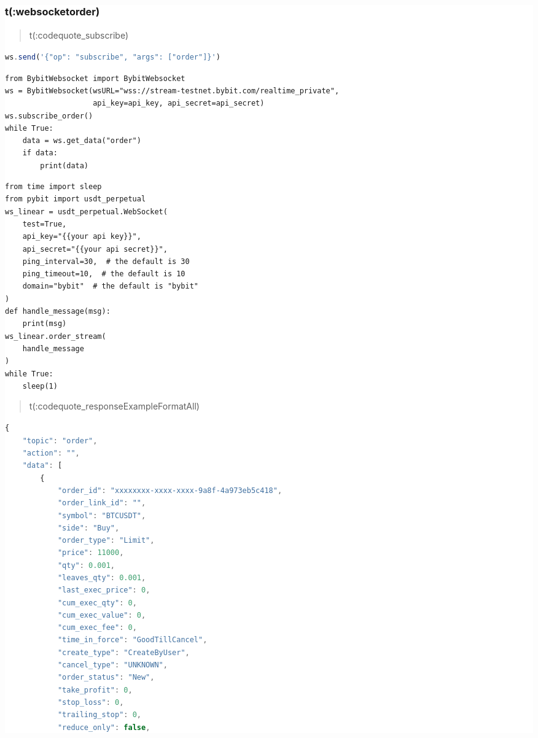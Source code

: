 
### t(:websocketorder)
> t(:codequote_subscribe)

```javascript
ws.send('{"op": "subscribe", "args": ["order"]}')
```

```python--old
from BybitWebsocket import BybitWebsocket
ws = BybitWebsocket(wsURL="wss://stream-testnet.bybit.com/realtime_private",
                    api_key=api_key, api_secret=api_secret)
ws.subscribe_order()
while True:
    data = ws.get_data("order")
    if data:
        print(data)
```

```python--pybit
from time import sleep
from pybit import usdt_perpetual
ws_linear = usdt_perpetual.WebSocket(
    test=True,
    api_key="{{your api key}}",
    api_secret="{{your api secret}}",
    ping_interval=30,  # the default is 30
    ping_timeout=10,  # the default is 10
    domain="bybit"  # the default is "bybit"
)
def handle_message(msg):
    print(msg)
ws_linear.order_stream(
    handle_message
)
while True:
    sleep(1)
```

> t(:codequote_responseExampleFormatAll)

```javascript
{
    "topic": "order",
    "action": "",
    "data": [
        {
            "order_id": "xxxxxxxx-xxxx-xxxx-9a8f-4a973eb5c418",
            "order_link_id": "",
            "symbol": "BTCUSDT",
            "side": "Buy",
            "order_type": "Limit",
            "price": 11000,
            "qty": 0.001,
            "leaves_qty": 0.001,
            "last_exec_price": 0,
            "cum_exec_qty": 0,
            "cum_exec_value": 0,
            "cum_exec_fee": 0,
            "time_in_force": "GoodTillCancel",
            "create_type": "CreateByUser",
            "cancel_type": "UNKNOWN",
            "order_status": "New",
            "take_profit": 0,
            "stop_loss": 0,
            "trailing_stop": 0,
            "reduce_only": false,
```